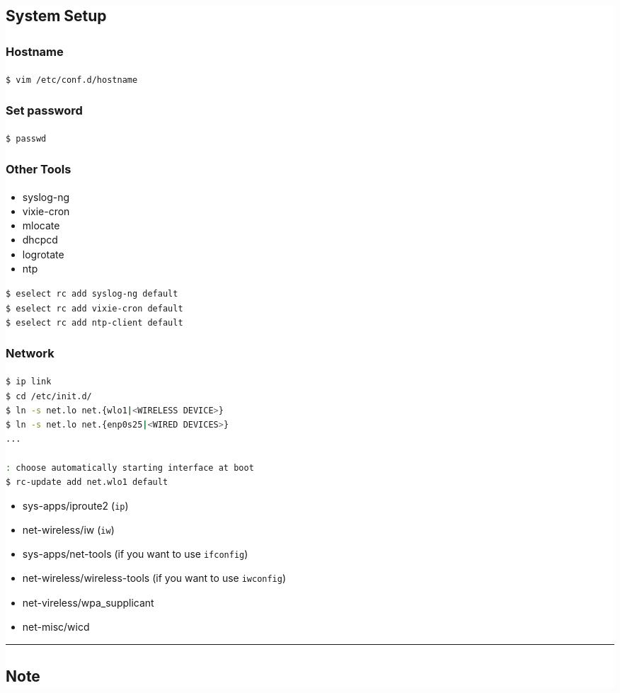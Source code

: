 ## System Setup

### Hostname

```bash
$ vim /etc/conf.d/hostname
```

### Set password

```bash
$ passwd
```

### Other Tools

* syslog-ng
* vixie-cron
* mlocate
* dhcpcd
* logrotate
* ntp

```bash
$ eselect rc add syslog-ng default
$ eselect rc add vixie-cron default
$ eselect rc add ntp-client default
```

### Network

```bash
$ ip link
$ cd /etc/init.d/
$ ln -s net.lo net.{wlo1|<WIRELESS DEVICE>}
$ ln -s net.lo net.{enp0s25|<WIRED DEVICES>}
...

: choose automatically starting interface at boot
$ rc-update add net.wlo1 default
```

* sys-apps/iproute2 (`ip`)
* net-wireless/iw (`iw`)
* sys-apps/net-tools (if you  want to use `ifconfig`)
* net-wireless/wireless-tools (if you want to use `iwconfig`)


* net-vireless/wpa_supplicant
* net-misc/wicd

-----

## Note
